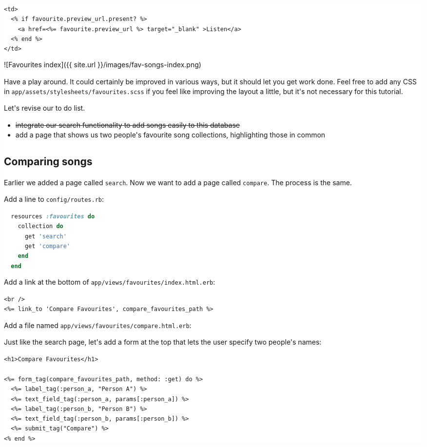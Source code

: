 ```erb
<td>
  <% if favourite.preview_url.present? %>
    <a href=<%= favourite.preview_url %> target="_blank" >Listen</a>
  <% end %>
</td>
```

![Favourites index]({{ site.url }}/images/fav-songs-index.png)

Have a play around. It could certainly be improved in various ways, but it should let you get work done. Feel free to add any CSS in `app/assets/stylesheets/favourites.scss` if you feel like improving the layout a little, but it's not necessary for this tutorial.

Let's revise our to do list.

* ~~integrate our search functionality to add songs easily to this database~~
* add a page that shows us two people's favourite song collections, highlighting those in common

## Comparing songs

Earlier we added a page called `search`. Now we want to add a page called `compare`. The process is the same.

Add a line to `config/routes.rb`:

```ruby
  resources :favourites do
    collection do
      get 'search'
      get 'compare'
    end
  end
```

Add a link at the bottom of `app/views/favourites/index.html.erb`:

```erb
<br />
<%= link_to 'Compare Favourites', compare_favourites_path %>
```

Add a file named `app/views/favourites/compare.html.erb`:

Just like the search page, let's add a form at the top that lets the user specify two people's names:

```erb
<h1>Compare Favourites</h1>

<%= form_tag(compare_favourites_path, method: :get) do %>
  <%= label_tag(:person_a, "Person A") %>
  <%= text_field_tag(:person_a, params[:person_a]) %>
  <%= label_tag(:person_b, "Person B") %>
  <%= text_field_tag(:person_b, params[:person_b]) %>
  <%= submit_tag("Compare") %>
<% end %>
```
